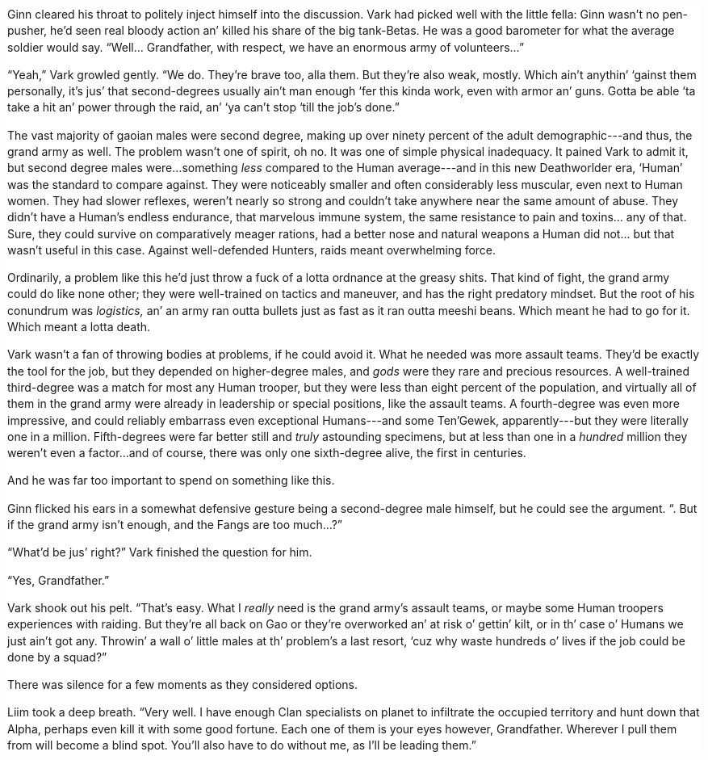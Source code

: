 Ginn cleared his throat to politely inject himself into the discussion. Vark had picked well with the little fella: Ginn wasn’t no pen-pusher, he’d seen real bloody action an’ killed his share of the big tank-Betas. He was a good barometer for what the average soldier would say. “Well… Grandfather, with respect, we have an enormous army of volunteers…”

“Yeah,” Vark growled gently. “We do. They’re brave too, alla them. But they’re also weak, mostly. Which ain’t anythin’ ‘gainst them personally, it’s jus’ that second-degrees usually ain’t man enough ‘fer this kinda work, even with armor an’ guns. Gotta be able ‘ta take a hit an’ power through the raid, an’ ‘ya can’t stop ‘till the job’s done.”

The vast majority of gaoian males were second degree, making up over ninety percent of the adult demographic---and thus, the grand army as well. The problem wasn’t one of spirit, oh no. It was one of simple physical inadequacy. It pained Vark to admit it, but second degree males were...something *less* compared to the Human average---and in this new Deathworlder era, ‘Human’ was the standard to compare against. They were noticeably smaller and often considerably less muscular, even next to Human women. They had slower reflexes, weren’t nearly so strong and couldn’t take anywhere near the same amount of abuse. They didn’t have a Human’s endless endurance, that marvelous immune system, the same resistance to pain and toxins… any of that. Sure, they could survive on comparatively meager rations, had a better nose and natural weapons a Human did not... but that wasn’t useful in this case. Against well-defended Hunters, raids meant overwhelming force.

Ordinarily, a problem like this he’d just throw a fuck of a lotta ordnance at the greasy shits. That kind of fight, the grand army could do like none other; they were well-trained on tactics and maneuver, and has the right predatory mindset. But the root of his conundrum was *logistics,* an’ an army ran outta bullets just as fast as it ran outta meeshi beans. Which meant he had to go for it. Which meant a lotta death.

Vark wasn’t a fan of throwing bodies at problems, if he could avoid it. What he needed was more assault teams. They’d be exactly the tool for the job, but they depended on higher-degree males, and *gods* were they rare and precious resources. A well-trained third-degree was a match for most any Human trooper, but they were less than eight percent of the population, and virtually all of them in the grand army were already in leadership or special positions, like the assault teams. A fourth-degree was even more impressive, and could reliably embarrass even exceptional Humans---and some Ten’Gewek, apparently---but they were literally one in a million. Fifth-degrees were far better still and *truly* astounding specimens, but at less than one in a *hundred* million they weren’t even a factor...and of course, there was only one sixth-degree alive, the first in centuries.

And he was far too important to spend on something like this.

Ginn flicked his ears in a somewhat defensive gesture being a second-degree male himself, but he could see the argument. “. But if the grand army isn’t enough, and the Fangs are too much…?”

“What’d be jus’ right?” Vark finished the question for him.

“Yes, Grandfather.”

Vark shook out his pelt. “That’s easy. What I *really* need is the grand army’s assault teams, or maybe some Human troopers experiences with raiding. But they’re all back on Gao or they’re overworked an’ at risk o’ gettin’ kilt, or in th’ case o’ Humans we just ain’t got any. Throwin’ a wall o’ little males at th’ problem’s a last resort, ‘cuz why waste hundreds o’ lives if the job could be done by a squad?”

There was silence for a few moments as they considered options.

Liim took a deep breath. “Very well. I have enough Clan specialists on planet to infiltrate the occupied territory and hunt down that Alpha, perhaps even kill it with some good fortune. Each one of them is your eyes however, Grandfather. Wherever I pull them from will become a blind spot. You’ll also have to do without me, as I’ll be leading them.”
